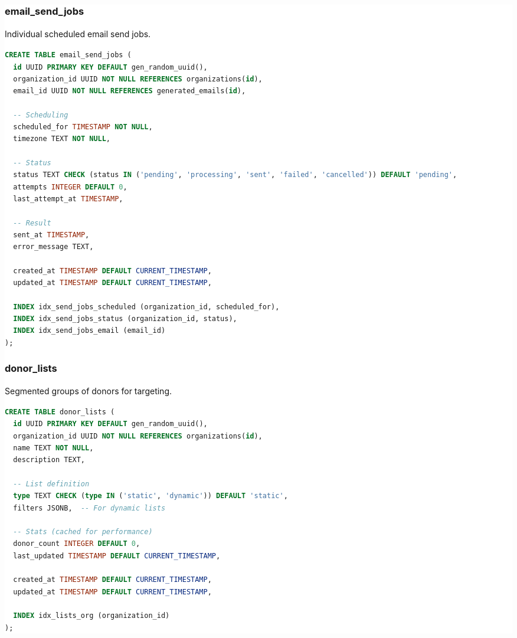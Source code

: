 ### email_send_jobs
Individual scheduled email send jobs.

```sql
CREATE TABLE email_send_jobs (
  id UUID PRIMARY KEY DEFAULT gen_random_uuid(),
  organization_id UUID NOT NULL REFERENCES organizations(id),
  email_id UUID NOT NULL REFERENCES generated_emails(id),
  
  -- Scheduling
  scheduled_for TIMESTAMP NOT NULL,
  timezone TEXT NOT NULL,
  
  -- Status
  status TEXT CHECK (status IN ('pending', 'processing', 'sent', 'failed', 'cancelled')) DEFAULT 'pending',
  attempts INTEGER DEFAULT 0,
  last_attempt_at TIMESTAMP,
  
  -- Result
  sent_at TIMESTAMP,
  error_message TEXT,
  
  created_at TIMESTAMP DEFAULT CURRENT_TIMESTAMP,
  updated_at TIMESTAMP DEFAULT CURRENT_TIMESTAMP,
  
  INDEX idx_send_jobs_scheduled (organization_id, scheduled_for),
  INDEX idx_send_jobs_status (organization_id, status),
  INDEX idx_send_jobs_email (email_id)
);
```

### donor_lists
Segmented groups of donors for targeting.

```sql
CREATE TABLE donor_lists (
  id UUID PRIMARY KEY DEFAULT gen_random_uuid(),
  organization_id UUID NOT NULL REFERENCES organizations(id),
  name TEXT NOT NULL,
  description TEXT,
  
  -- List definition
  type TEXT CHECK (type IN ('static', 'dynamic')) DEFAULT 'static',
  filters JSONB,  -- For dynamic lists
  
  -- Stats (cached for performance)
  donor_count INTEGER DEFAULT 0,
  last_updated TIMESTAMP DEFAULT CURRENT_TIMESTAMP,
  
  created_at TIMESTAMP DEFAULT CURRENT_TIMESTAMP,
  updated_at TIMESTAMP DEFAULT CURRENT_TIMESTAMP,
  
  INDEX idx_lists_org (organization_id)
);
```
